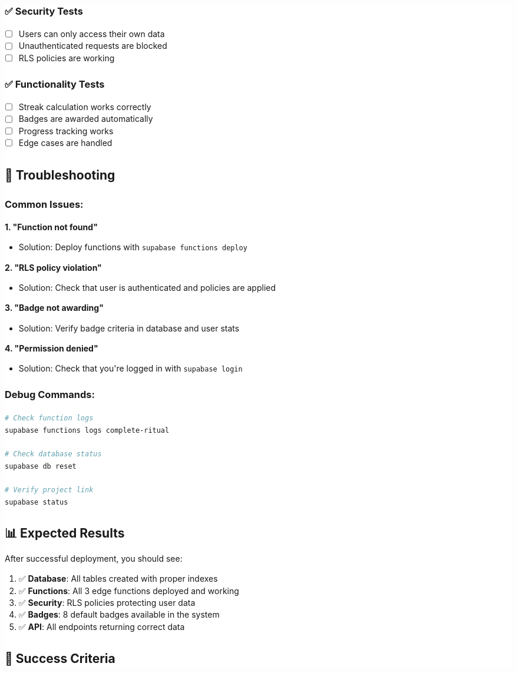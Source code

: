 ### ✅ Security Tests
- [ ] Users can only access their own data
- [ ] Unauthenticated requests are blocked
- [ ] RLS policies are working

### ✅ Functionality Tests
- [ ] Streak calculation works correctly
- [ ] Badges are awarded automatically
- [ ] Progress tracking works
- [ ] Edge cases are handled

## 🐛 Troubleshooting

### Common Issues:

**1. "Function not found"**
- Solution: Deploy functions with `supabase functions deploy`

**2. "RLS policy violation"**
- Solution: Check that user is authenticated and policies are applied

**3. "Badge not awarding"**
- Solution: Verify badge criteria in database and user stats

**4. "Permission denied"**
- Solution: Check that you're logged in with `supabase login`

### Debug Commands:
```powershell
# Check function logs
supabase functions logs complete-ritual

# Check database status
supabase db reset

# Verify project link
supabase status
```

## 📊 Expected Results

After successful deployment, you should see:

1. ✅ **Database**: All tables created with proper indexes
2. ✅ **Functions**: All 3 edge functions deployed and working
3. ✅ **Security**: RLS policies protecting user data
4. ✅ **Badges**: 8 default badges available in the system
5. ✅ **API**: All endpoints returning correct data

## 🎯 Success Criteria
